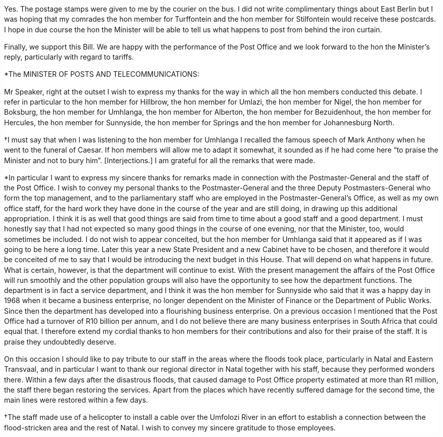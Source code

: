 <p>Yes. The postage stamps were given to me by the courier on the bus. I did not write complimentary things about East Berlin but I was hoping that my comrades the hon member for Turffontein and <span class="col_1557-1558" refersTo="page_0809"/>the hon member for Stilfontein would receive these postcards. I hope in due course the hon the Minister will be able to tell us what happens to post from behind the iron curtain.</p>

<p>Finally, we support this Bill. We are happy with the performance of the Post Office and we look forward to the hon the Minister&#x2019;s reply, particularly with regard to tariffs.</p>

</speech>

<speech by="#minister_of_posts_and_telecommunications">

<from>*The <person refersTo="hansard_za">MINISTER OF POSTS AND TELECOMMUNICATIONS</person>:</from>

<p>Mr Speaker, right at the outset I wish to express my thanks for the way in which all the hon members conducted this debate. I refer in particular to the hon member for Hillbrow, the hon member for Umlazi, the hon member for Nigel, the hon member for Boksburg, the hon member for Umhlanga, the hon member for Alberton, the hon member for Bezuidenhout, the hon member for Hercules, the hon member for Sunnyside, the hon member for Springs and the hon member for Johannesburg North.</p>

<p>&#x2020;I must say that when I was listening to the hon member for Umhlanga I recalled the famous speech of Mark Anthony when he went to the funeral of Caesar. If hon members will allow me to adapt it somewhat, it sounded as if he had come here &#x201C;to praise the Minister and not to bury him&#x201D;. [Interjections.] I am grateful for all the remarks that were made.</p>

<p>*In particular I want to express my sincere thanks for remarks made in connection with the Postmaster-General and the staff of the Post Office. I wish to convey my personal thanks to the Postmaster-General and the three Deputy Postmasters-General who form the top management, and to the parliamentary staff who are employed in the Postmaster-General&#x2019;s Office, as well as my own office staff, for the hard work they have done in the course of the year and are still doing, in drawing up this additional appropriation. I think it is as well that good things are said from time to time about a good staff and a good department. I must honestly say that I had not expected so many good things in the course of one evening, nor that the Minister, too, would sometimes be included. I do not wish to appear conceited, but the hon member for Umhlanga said that it appeared as if I was going to be here a long time. Later this year a new State President and a new Cabinet have to be chosen, and therefore it would be conceited of me to say that I would be introducing the next budget in this House. That will depend on what happens in future. What is certain, however, is that the department will continue to exist. With the present management the affairs of the Post Office will run smoothly and the other population groups will also have the opportunity to see how the department functions. The department is in fact a service department, and I think it was the hon member for Sunnyside who said that it was a happy day in 1968 when it became a business enterprise, no longer dependent on the Minister of Finance or the Department of Public Works. Since then the department has developed into a flourishing business enterprise. On a previous occasion I mentioned that the Post Office had a turnover of R10 billion per annum, and I do not believe there are many business enterprises in South Africa that could equal that. I therefore extend my cordial thanks to hon members for their contributions and also for their praise of the staff. It is praise they undoubtedly deserve.</p>

<p>On this occasion I should like to pay tribute to our staff in the areas where the floods took place, particularly in Natal and Eastern Transvaal, and in particular I want to thank our regional director in Natal together with his staff, because they performed wonders there. Within a few days after the disastrous floods, that caused damage to Post Office property estimated at more than R1 million, the staff there began restoring the services. Apart from the places which have recently suffered damage for the second time, the main lines were restored within a few days.</p>

<p>&#x2020;The staff made use of a helicopter to install a cable over the Umfolozi River in an effort to establish a connection between the flood-stricken area and the rest of Natal. I wish to convey my sincere gratitude to those employees.</p>

